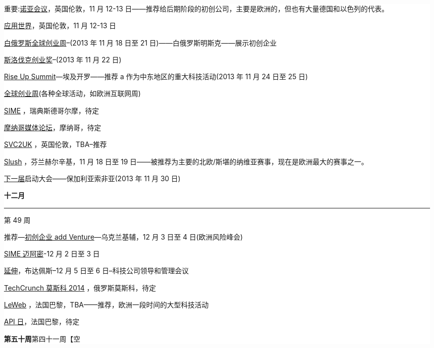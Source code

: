 重要:[诺亚会议](https://web.archive.org/web/20230216063309/http://www.noah-conference.com/)，英国伦敦，11 月 12-13 日——推荐给后期阶段的初创公司，主要是欧洲的，但也有大量德国和以色列的代表。

[应用世界](https://web.archive.org/web/20230216063309/http://www.apps-world.net/europe/)，英国伦敦，11 月 12-13 日

[白俄罗斯全球创业周](https://web.archive.org/web/20230216063309/http://gew.by/)–(2013 年 11 月 18 日至 21 日)——白俄罗斯明斯克——展示初创企业

[斯洛伐克创业奖](https://web.archive.org/web/20230216063309/http://www.startupawards.sk/)–(2013 年 11 月 22 日)

[Rise Up Summit](https://web.archive.org/web/20230216063309/http://riseupsummit.com/)—埃及开罗——推荐 a 作为中东地区的重大科技活动(2013 年 11 月 24 日至 25 日)

[全球创业周](https://web.archive.org/web/20230216063309/http://www.gew.org.uk/)(各种全球活动，如欧洲互联网周)

[SIME](https://web.archive.org/web/20230216063309/http://sime.nu/) ，瑞典斯德哥尔摩，待定

[摩纳哥媒体论坛](https://web.archive.org/web/20230216063309/http://www.monacomediaforum.org/)，摩纳哥，待定

[SVC2UK](https://web.archive.org/web/20230216063309/http://www.svc2uk.com/) ，英国伦敦，TBA–推荐

[Slush](https://web.archive.org/web/20230216063309/http://slush.fi/en/) ，芬兰赫尔辛基，11 月 18 日至 19 日——被推荐为主要的北欧/斯堪的纳维亚赛事，现在是欧洲最大的赛事之一。

[下一届](https://web.archive.org/web/20230216063309/http://2013.startup.bg/)启动大会——保加利亚索非亚(2013 年 11 月 30 日)

**十二月**
_ _ _ _ _ _ _ _ _ _ _ _ _ _ _ _ _ _ _ _ _ _ _ _ _ _ _ _ _ _ _ _ _ _ _ _ _ _ _ _ _ _ _

第 49 周

推荐—[初创企业 add Venture](https://web.archive.org/web/20230216063309/http://venturesummit.eu/)—乌克兰基辅，12 月 3 日至 4 日(欧洲风险峰会)

[SIME 迈阿密](https://web.archive.org/web/20230216063309/http://sime.nu/conferences/miami/)-12 月 2 日至 3 日

[延伸](https://web.archive.org/web/20230216063309/http://stretchcon.com/)，布达佩斯–12 月 5 日至 6 日–科技公司领导和管理会议

[TechCrunch 莫斯科 2014](https://web.archive.org/web/20230216063309/http://tc.digitaloctober.com/) ，俄罗斯莫斯科，待定

[LeWeb](https://web.archive.org/web/20230216063309/http://paris.leweb.co/) ，法国巴黎，TBA——推荐，欧洲一段时间的大型科技活动

[API 日](https://web.archive.org/web/20230216063309/http://apidays.io/)，法国巴黎，待定

**第五十周**第四十一周【空